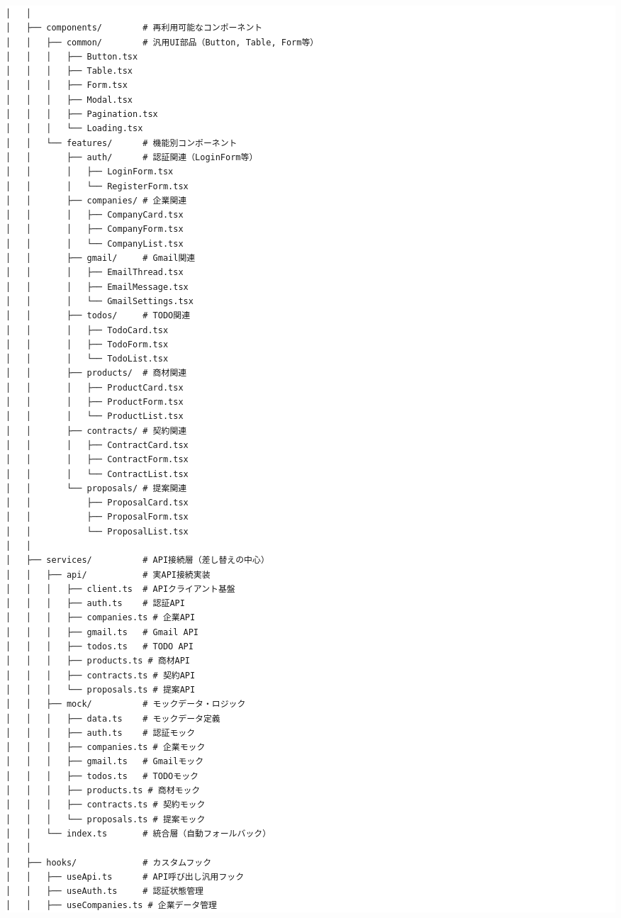 ```
│   │
│   ├── components/        # 再利用可能なコンポーネント
│   │   ├── common/        # 汎用UI部品（Button, Table, Form等）
│   │   │   ├── Button.tsx
│   │   │   ├── Table.tsx
│   │   │   ├── Form.tsx
│   │   │   ├── Modal.tsx
│   │   │   ├── Pagination.tsx
│   │   │   └── Loading.tsx
│   │   └── features/      # 機能別コンポーネント
│   │       ├── auth/      # 認証関連（LoginForm等）
│   │       │   ├── LoginForm.tsx
│   │       │   └── RegisterForm.tsx
│   │       ├── companies/ # 企業関連
│   │       │   ├── CompanyCard.tsx
│   │       │   ├── CompanyForm.tsx
│   │       │   └── CompanyList.tsx
│   │       ├── gmail/     # Gmail関連
│   │       │   ├── EmailThread.tsx
│   │       │   ├── EmailMessage.tsx
│   │       │   └── GmailSettings.tsx
│   │       ├── todos/     # TODO関連
│   │       │   ├── TodoCard.tsx
│   │       │   ├── TodoForm.tsx
│   │       │   └── TodoList.tsx
│   │       ├── products/  # 商材関連
│   │       │   ├── ProductCard.tsx
│   │       │   ├── ProductForm.tsx
│   │       │   └── ProductList.tsx
│   │       ├── contracts/ # 契約関連
│   │       │   ├── ContractCard.tsx
│   │       │   ├── ContractForm.tsx
│   │       │   └── ContractList.tsx
│   │       └── proposals/ # 提案関連
│   │           ├── ProposalCard.tsx
│   │           ├── ProposalForm.tsx
│   │           └── ProposalList.tsx
│   │
│   ├── services/          # API接続層（差し替えの中心）
│   │   ├── api/           # 実API接続実装
│   │   │   ├── client.ts  # APIクライアント基盤
│   │   │   ├── auth.ts    # 認証API
│   │   │   ├── companies.ts # 企業API
│   │   │   ├── gmail.ts   # Gmail API
│   │   │   ├── todos.ts   # TODO API
│   │   │   ├── products.ts # 商材API
│   │   │   ├── contracts.ts # 契約API
│   │   │   └── proposals.ts # 提案API
│   │   ├── mock/          # モックデータ・ロジック
│   │   │   ├── data.ts    # モックデータ定義
│   │   │   ├── auth.ts    # 認証モック
│   │   │   ├── companies.ts # 企業モック
│   │   │   ├── gmail.ts   # Gmailモック
│   │   │   ├── todos.ts   # TODOモック
│   │   │   ├── products.ts # 商材モック
│   │   │   ├── contracts.ts # 契約モック
│   │   │   └── proposals.ts # 提案モック
│   │   └── index.ts       # 統合層（自動フォールバック）
│   │
│   ├── hooks/             # カスタムフック
│   │   ├── useApi.ts      # API呼び出し汎用フック
│   │   ├── useAuth.ts     # 認証状態管理
│   │   ├── useCompanies.ts # 企業データ管理
```